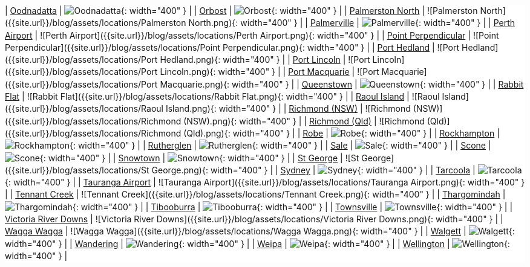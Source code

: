 | [Oodnadatta](http://localhost:5298/location/69e0e687-7e35-466a-b518-ee4c76af5cf6) | ![Oodnadatta]({{site.url}}/blog/assets/locations/Oodnadatta.png){: width="400" } | 
| [Orbost](http://localhost:5298/location/32ecbe0c-95a6-4d39-b8f4-c7ac859c8122) | ![Orbost]({{site.url}}/blog/assets/locations/Orbost.png){: width="400" } | 
| [Palmerston North](http://localhost:5298/location/c0c902ba-64b3-46d7-a844-837d237537f2) | ![Palmerston North]({{site.url}}/blog/assets/locations/Palmerston North.png){: width="400" } | 
| [Palmerville](http://localhost:5298/location/944b1732-d083-40b8-b865-fbf63941414c) | ![Palmerville]({{site.url}}/blog/assets/locations/Palmerville.png){: width="400" } | 
| [Perth Airport](http://localhost:5298/location/02619137-0d4d-4bcf-8ae3-f87697cd178d) | ![Perth Airport]({{site.url}}/blog/assets/locations/Perth Airport.png){: width="400" } | 
| [Point Perpendicular](http://localhost:5298/location/1130dd09-dd90-4a8f-8a65-31f14dd449e3) | ![Point Perpendicular]({{site.url}}/blog/assets/locations/Point Perpendicular.png){: width="400" } | 
| [Port Hedland](http://localhost:5298/location/04d33b2f-2a8a-4cf0-b281-68b74475d2b4) | ![Port Hedland]({{site.url}}/blog/assets/locations/Port Hedland.png){: width="400" } | 
| [Port Lincoln](http://localhost:5298/location/b4e10e95-ce0f-4ae6-85cf-bc611c8164e8) | ![Port Lincoln]({{site.url}}/blog/assets/locations/Port Lincoln.png){: width="400" } | 
| [Port Macquarie](http://localhost:5298/location/5d20e960-257d-4bc2-8d06-162c19fa86a2) | ![Port Macquarie]({{site.url}}/blog/assets/locations/Port Macquarie.png){: width="400" } | 
| [Queenstown](http://localhost:5298/location/47685338-885d-4c7b-82db-8bd5def52cc4) | ![Queenstown]({{site.url}}/blog/assets/locations/Queenstown.png){: width="400" } | 
| [Rabbit Flat](http://localhost:5298/location/916c204a-0847-4fd3-9ad0-0ccc5ae9c601) | ![Rabbit Flat]({{site.url}}/blog/assets/locations/Rabbit Flat.png){: width="400" } | 
| [Raoul Island](http://localhost:5298/location/22ce0fe4-99d7-4522-87f1-e1a0b024a098) | ![Raoul Island]({{site.url}}/blog/assets/locations/Raoul Island.png){: width="400" } | 
| [Richmond (NSW)](http://localhost:5298/location/6c834afc-799c-473e-9d59-91a7ec7974a2) | ![Richmond (NSW)]({{site.url}}/blog/assets/locations/Richmond (NSW).png){: width="400" } | 
| [Richmond (Qld)](http://localhost:5298/location/53ea40d9-d6fb-4ffe-9bde-e4188698f2de) | ![Richmond (Qld)]({{site.url}}/blog/assets/locations/Richmond (Qld).png){: width="400" } | 
| [Robe](http://localhost:5298/location/5885b48d-d66d-4e89-a30e-ff40a0c7d153) | ![Robe]({{site.url}}/blog/assets/locations/Robe.png){: width="400" } | 
| [Rockhampton](http://localhost:5298/location/e51c740e-2666-4f56-b397-0a68b26a6c3c) | ![Rockhampton]({{site.url}}/blog/assets/locations/Rockhampton.png){: width="400" } | 
| [Rutherglen](http://localhost:5298/location/9498f548-f000-4ff2-9c5d-fb7d3037493c) | ![Rutherglen]({{site.url}}/blog/assets/locations/Rutherglen.png){: width="400" } | 
| [Sale](http://localhost:5298/location/7703f086-589e-406d-b152-dde26cbe6418) | ![Sale]({{site.url}}/blog/assets/locations/Sale.png){: width="400" } | 
| [Scone](http://localhost:5298/location/5a927fc5-5f9d-46a0-af66-3023610337d8) | ![Scone]({{site.url}}/blog/assets/locations/Scone.png){: width="400" } | 
| [Snowtown](http://localhost:5298/location/55f5699c-7d1f-4952-8bf1-4b924d7461d1) | ![Snowtown]({{site.url}}/blog/assets/locations/Snowtown.png){: width="400" } | 
| [St George](http://localhost:5298/location/e9581d86-1e15-42aa-ad4b-b3960a119b10) | ![St George]({{site.url}}/blog/assets/locations/St George.png){: width="400" } | 
| [Sydney](http://localhost:5298/location/0788f2da-2034-40e2-badc-b77fc7d4bbd3) | ![Sydney]({{site.url}}/blog/assets/locations/Sydney.png){: width="400" } | 
| [Tarcoola](http://localhost:5298/location/9882e6ca-a0aa-479c-b1a6-169e94481afd) | ![Tarcoola]({{site.url}}/blog/assets/locations/Tarcoola.png){: width="400" } | 
| [Tauranga Airport](http://localhost:5298/location/fc05dce1-79cd-4f0a-b84d-6b2919b8450a) | ![Tauranga Airport]({{site.url}}/blog/assets/locations/Tauranga Airport.png){: width="400" } | 
| [Tennant Creek](http://localhost:5298/location/5cfaf343-06a2-4bc6-a451-b8f2d3751da9) | ![Tennant Creek]({{site.url}}/blog/assets/locations/Tennant Creek.png){: width="400" } | 
| [Thargomindah](http://localhost:5298/location/a205d717-c18b-4082-9822-d3309f2637f7) | ![Thargomindah]({{site.url}}/blog/assets/locations/Thargomindah.png){: width="400" } | 
| [Tibooburra](http://localhost:5298/location/04f7dd04-7bc2-4c4f-ae1e-2ee7180d8649) | ![Tibooburra]({{site.url}}/blog/assets/locations/Tibooburra.png){: width="400" } | 
| [Townsville](http://localhost:5298/location/b0783cae-1c6f-4570-8ab3-19df57ee1820) | ![Townsville]({{site.url}}/blog/assets/locations/Townsville.png){: width="400" } | 
| [Victoria River Downs](http://localhost:5298/location/be54baa5-c044-41c3-affa-50884f7c9735) | ![Victoria River Downs]({{site.url}}/blog/assets/locations/Victoria River Downs.png){: width="400" } | 
| [Wagga Wagga](http://localhost:5298/location/d209e7e6-d3da-40d4-b377-61cf7056d376) | ![Wagga Wagga]({{site.url}}/blog/assets/locations/Wagga Wagga.png){: width="400" } | 
| [Walgett](http://localhost:5298/location/82fbe1bf-5c58-4f9b-8f5d-71fdd060d2e9) | ![Walgett]({{site.url}}/blog/assets/locations/Walgett.png){: width="400" } | 
| [Wandering](http://localhost:5298/location/81644c2e-0ddc-472f-bae6-d976e6d623bc) | ![Wandering]({{site.url}}/blog/assets/locations/Wandering.png){: width="400" } | 
| [Weipa](http://localhost:5298/location/bc211d96-5bf6-4427-acac-81b40e17a4ce) | ![Weipa]({{site.url}}/blog/assets/locations/Weipa.png){: width="400" } | 
| [Wellington](http://localhost:5298/location/24c35f2d-a4a3-44e4-9a5e-6ea16cec8c9c) | ![Wellington]({{site.url}}/blog/assets/locations/Wellington.png){: width="400" } | 